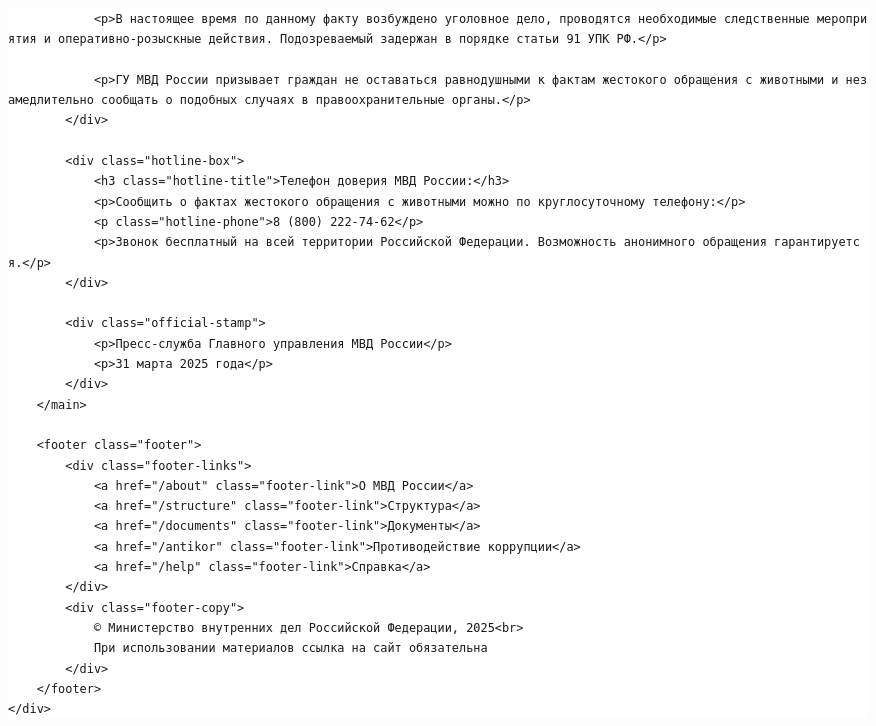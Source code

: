                 <p>В настоящее время по данному факту возбуждено уголовное дело, проводятся необходимые следственные мероприятия и оперативно-розыскные действия. Подозреваемый задержан в порядке статьи 91 УПК РФ.</p>
                
                <p>ГУ МВД России призывает граждан не оставаться равнодушными к фактам жестокого обращения с животными и незамедлительно сообщать о подобных случаях в правоохранительные органы.</p>
            </div>

            <div class="hotline-box">
                <h3 class="hotline-title">Телефон доверия МВД России:</h3>
                <p>Сообщить о фактах жестокого обращения с животными можно по круглосуточному телефону:</p>
                <p class="hotline-phone">8 (800) 222-74-62</p>
                <p>Звонок бесплатный на всей территории Российской Федерации. Возможность анонимного обращения гарантируется.</p>
            </div>

            <div class="official-stamp">
                <p>Пресс-служба Главного управления МВД России</p>
                <p>31 марта 2025 года</p>
            </div>
        </main>

        <footer class="footer">
            <div class="footer-links">
                <a href="/about" class="footer-link">О МВД России</a>
                <a href="/structure" class="footer-link">Структура</a>
                <a href="/documents" class="footer-link">Документы</a>
                <a href="/antikor" class="footer-link">Противодействие коррупции</a>
                <a href="/help" class="footer-link">Справка</a>
            </div>
            <div class="footer-copy">
                © Министерство внутренних дел Российской Федерации, 2025<br>
                При использовании материалов ссылка на сайт обязательна
            </div>
        </footer>
    </div>
</body>
</html>
